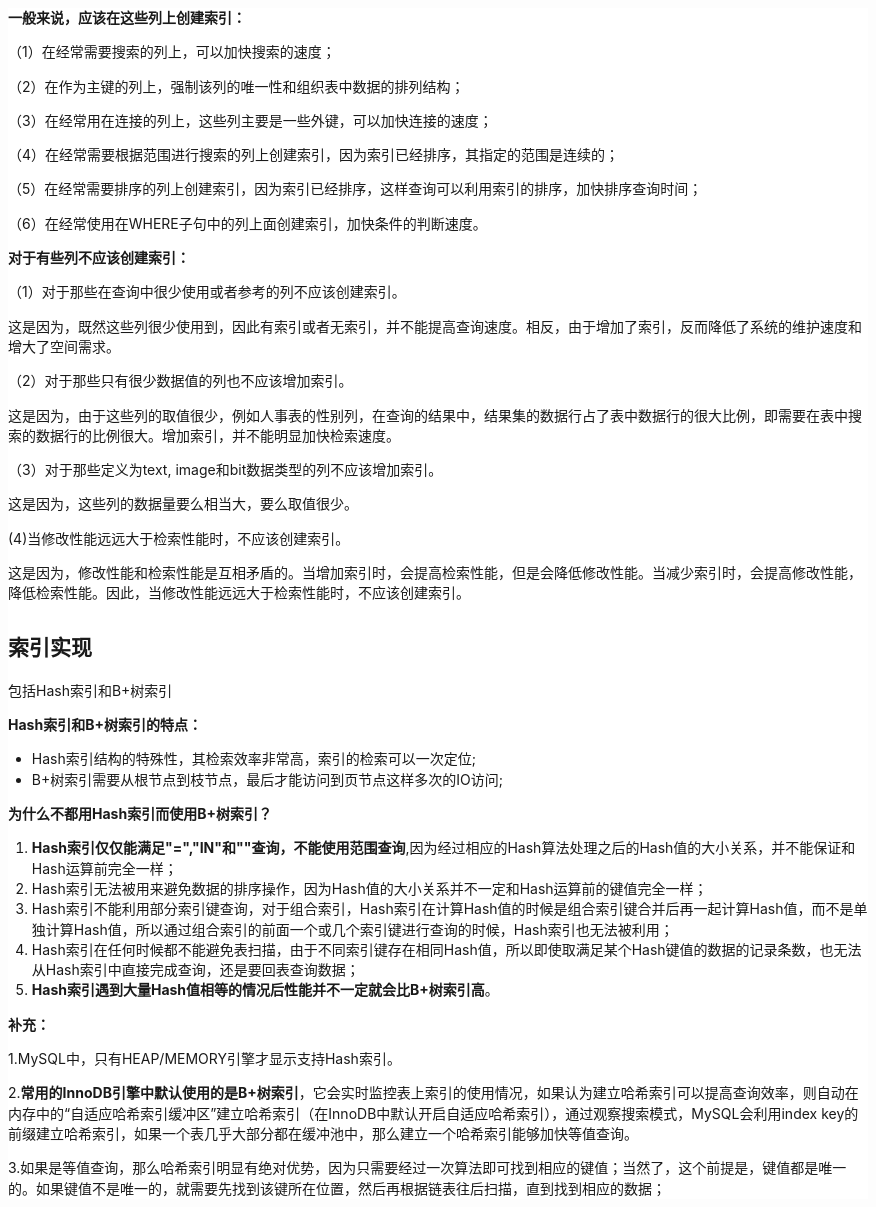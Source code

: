 

**一般来说，应该在这些列上创建索引：**

（1）在经常需要搜索的列上，可以加快搜索的速度；

（2）在作为主键的列上，强制该列的唯一性和组织表中数据的排列结构；

（3）在经常用在连接的列上，这些列主要是一些外键，可以加快连接的速度；

（4）在经常需要根据范围进行搜索的列上创建索引，因为索引已经排序，其指定的范围是连续的；

（5）在经常需要排序的列上创建索引，因为索引已经排序，这样查询可以利用索引的排序，加快排序查询时间；

（6）在经常使用在WHERE子句中的列上面创建索引，加快条件的判断速度。

**对于有些列不应该创建索引：**

（1）对于那些在查询中很少使用或者参考的列不应该创建索引。

这是因为，既然这些列很少使用到，因此有索引或者无索引，并不能提高查询速度。相反，由于增加了索引，反而降低了系统的维护速度和增大了空间需求。

（2）对于那些只有很少数据值的列也不应该增加索引。

这是因为，由于这些列的取值很少，例如人事表的性别列，在查询的结果中，结果集的数据行占了表中数据行的很大比例，即需要在表中搜索的数据行的比例很大。增加索引，并不能明显加快检索速度。

（3）对于那些定义为text, image和bit数据类型的列不应该增加索引。

这是因为，这些列的数据量要么相当大，要么取值很少。

(4)当修改性能远远大于检索性能时，不应该创建索引。

这是因为，修改性能和检索性能是互相矛盾的。当增加索引时，会提高检索性能，但是会降低修改性能。当减少索引时，会提高修改性能，降低检索性能。因此，当修改性能远远大于检索性能时，不应该创建索引。



## 索引实现

包括Hash索引和B+树索引

**Hash索引和B+树索引的特点：**

- Hash索引结构的特殊性，其检索效率非常高，索引的检索可以一次定位;
- B+树索引需要从根节点到枝节点，最后才能访问到页节点这样多次的IO访问;

**为什么不都用Hash索引而使用B+树索引？**

1. **Hash索引仅仅能满足"=","IN"和""查询，不能使用范围查询**,因为经过相应的Hash算法处理之后的Hash值的大小关系，并不能保证和Hash运算前完全一样；
2. Hash索引无法被用来避免数据的排序操作，因为Hash值的大小关系并不一定和Hash运算前的键值完全一样；
3. Hash索引不能利用部分索引键查询，对于组合索引，Hash索引在计算Hash值的时候是组合索引键合并后再一起计算Hash值，而不是单独计算Hash值，所以通过组合索引的前面一个或几个索引键进行查询的时候，Hash索引也无法被利用；
4. Hash索引在任何时候都不能避免表扫描，由于不同索引键存在相同Hash值，所以即使取满足某个Hash键值的数据的记录条数，也无法从Hash索引中直接完成查询，还是要回表查询数据；
5. **Hash索引遇到大量Hash值相等的情况后性能并不一定就会比B+树索引高**。



**补充：**

1.MySQL中，只有HEAP/MEMORY引擎才显示支持Hash索引。

2.**常用的InnoDB引擎中默认使用的是B+树索引**，它会实时监控表上索引的使用情况，如果认为建立哈希索引可以提高查询效率，则自动在内存中的“自适应哈希索引缓冲区”建立哈希索引（在InnoDB中默认开启自适应哈希索引），通过观察搜索模式，MySQL会利用index key的前缀建立哈希索引，如果一个表几乎大部分都在缓冲池中，那么建立一个哈希索引能够加快等值查询。

3.如果是等值查询，那么哈希索引明显有绝对优势，因为只需要经过一次算法即可找到相应的键值；当然了，这个前提是，键值都是唯一的。如果键值不是唯一的，就需要先找到该键所在位置，然后再根据链表往后扫描，直到找到相应的数据；
